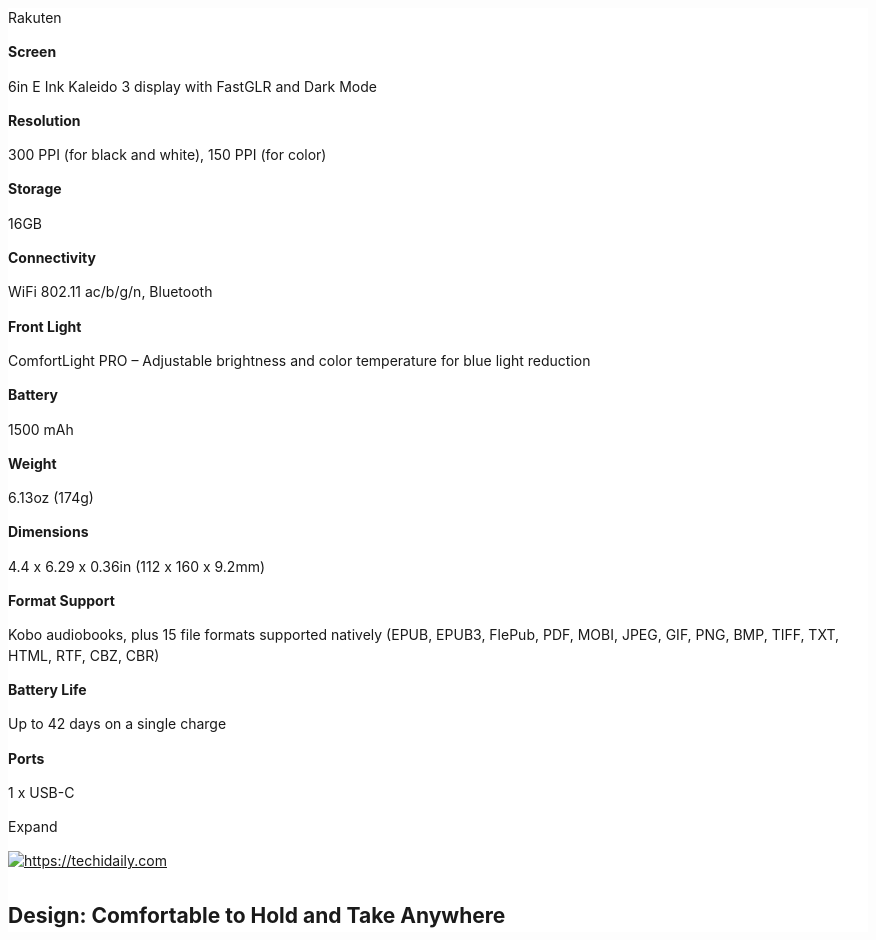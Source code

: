  Rakuten 

**Screen** 

 6in E Ink Kaleido 3 display with FastGLR and Dark Mode 

**Resolution** 

 300 PPI (for black and white), 150 PPI (for color) 

**Storage** 

 16GB 

**Connectivity** 

 WiFi 802.11 ac/b/g/n, Bluetooth 

**Front Light** 

 ComfortLight PRO – Adjustable brightness and color temperature for blue light reduction 

**Battery** 

 1500 mAh 

**Weight** 

 6.13oz (174g) 

**Dimensions** 

 4.4 x 6.29 x 0.36in (112 x 160 x 9.2mm) 

**Format Support** 

 Kobo audiobooks, plus 15 file formats supported natively (EPUB, EPUB3, FlePub, PDF, MOBI, JPEG, GIF, PNG, BMP, TIFF, TXT, HTML, RTF, CBZ, CBR) 

**Battery Life** 

 Up to 42 days on a single charge 

**Ports** 

 1 x USB-C 

Expand 






<a href="https://ephamedtechinc.pxf.io/c/5597632/2130531/26400" target="_top" id="2130531">
  <img src="//a.impactradius-go.com/display-ad/26400-2130531" border="0" alt="https://techidaily.com" width="728" height="90"/>
</a>
<img height="0" width="0" src="https://ephamedtechinc.pxf.io/i/5597632/2130531/26400" style="position:absolute;visibility:hidden;" border="0" />





##  Design: Comfortable to Hold and Take Anywhere
